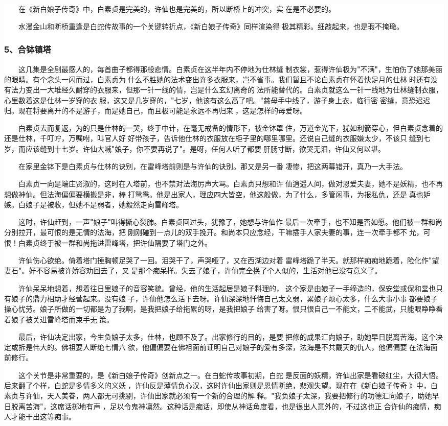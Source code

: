 　　在《新白娘子传奇》中，白素贞是完美的，许仙也是完美的，所以断桥上的冲突，实
在是不必要的。

　　水漫金山和断桥重逢是白蛇传故事的一个关键转折点，《新白娘子传奇》同样渲染得
极其精彩。细敲起来，也是瑕不掩瑜。

### 5、合钵镇塔

　　这几集是全剧最感人的，每首曲子都得那般悲情。白素贞在这半年内不停地为仕林缝
制衣裳，惹得许仙极为"不满"，生怕伤了她那美丽的眼睛。有个念头一闪而过，白素贞为
什么不胜她的法术变出许多衣服来，岂不省事。我们暂且不论白素贞在怀着快足月的仕林
时还有没有法力变出一大堆经久耐穿的衣服来，但那一针一线的情，岂是什么玄幻离奇的
法所能替代的。白素贞就这么一针一线地为仕林缝制衣服，心里数着这是仕林一岁穿的衣
服，这又是几岁穿的，"七岁，他该有这么高了吧。"慈母手中线了，游子身上衣，临行密
密缝，意恐迟迟归。现在将要离开的不是游子，而是她自己，而且极可能是永远不再归来
，这是怎样的母爱呀。

　　白素贞去而复返，为的只是仕林的一哭，终于中计，在毫无戒备的情形下，被金钵罩
住，万道金光下，犹如利箭穿心，但白素贞念着的还是仕林，千叮咛，万嘱咐，叫官人好
好带孩子，告诉他仕林的衣服放在柜子里的哪里哪里。还说自己缝的衣服嫌太少，不该只
缝到七岁，而应该缝到十七岁。许仙大喊"娘子，你不要再说了"。是呀，任何人听了都要
肝肠寸断，欲哭无泪，许仙又何以堪。

　　在家里金钵下是白素贞与仕林的诀别，在雷峰塔前则是与许仙的诀别。那又是另一番
凄惨，把这两幕错开，真乃一大手法。

　　白素贞一向是端庄贤淑的，这时在入塔前，也不禁对法海厉声大骂。白素贞只想和许
仙逍遥人间，做对恩爱夫妻，她不是妖精，也不再想做神仙。但法海偏偏要横搬是非，棒
打鸳鸯。他是出家人，理应四大皆空，他这般做，为了什么，多管闲事，为报私仇，还是
真也妒嫉。白娘子是被收，但她不是弱者，她毅然走向雷峰塔。

　　这时，许仙赶到，一声"娘子"叫得撕心裂肺。白素贞回过头，犹豫了，她想与许仙作
最后一次牵手，也不知是否如愿。他们被一群和尚分别拉开，最可恨的是无情的法海，把
刚刚碰到一点儿的双手挽开。和尚本只应念经，干嘛插手人家夫妻的事，连一次牵手都不
允，可恨！白素贞终于被一群和尚拖进雷峰塔，把许仙隔要了塔门之外。

　　许仙伤心欲绝。倚着塔门捶胸顿足哭了一回。泪哭干了，声哭哑了，又在西湖边对着
雷峰塔跪了半天。就那样痴痴地跪着，险化作"望妻石"。好不容易被许娇容劝回去了，又
是那个痴呆样。失去了娘子，许仙完全换了个人似的，生活对他已没有意义了。

　　许仙呆呆地想着，想着往日里娘子的音容笑貌。曾经，他的生活起居是娘子料理的，
这个家是由娘子一手缔造的，保安堂或保和堂也只有娘子的鼎力相助才经营起来。没有娘
子，许仙他怎么活下去呀。许仙深深地忏悔自己太文弱，累娘子烦心太多，什么大事小事
都要娘子操心忧劳。娘子所做的一切都是为了我啊，是我把娘子给拖累的呀，是我把娘子
给害了呀。恨只恨自己一不能文，二不能武，只能眼睁睁看着娘子被关进雷峰塔而束手无
策。

　　最后，许仙决定出家，今生负娘子太多，仕林，也顾不及了。出家修行的目的，是要
把修的成果汇向娘子，助她早日脱离苦海。这个决定或拆是伟大的。佛祖要人断绝七情六
欲，他偏偏要在佛祖面前证明自己对娘子的爱有多深，法海是不共戴天的仇人，他偏偏要
在法海面前修行。

　　这个关节是非常重要的，是《新白娘子传奇》创新点之一。在白蛇传故事初期，白蛇
是反面的妖精，许仙出家是看破红尘，大彻大悟。后来翻了个样，白蛇是多情多义的义妖
，许仙反是薄情负心汉，这时许仙出家则是恩情断绝，悲观失望。现在在《新白娘子传奇
》中，白素贞与许仙，天人美眷，两人都无可挑剔，许仙出家就必须有一个新的合理的解
释。"我负娘子太深，我要把修行的功德汇向娘子，助她早日脱离苦海"，这席话掷地有声
，足以令鬼神凛然。这种话是痴话，即使从神话角度看，也是很出人意外的，不过这也正
合许仙的痴情，痴人才能干出这等痴事。
